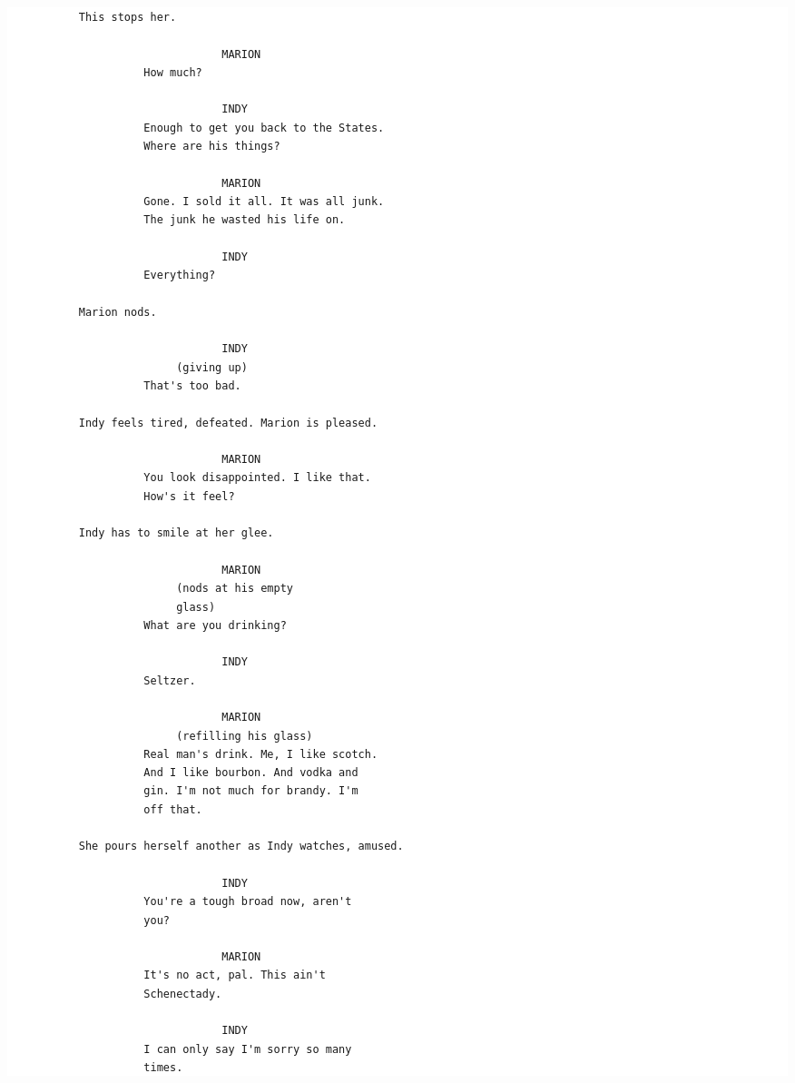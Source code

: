                This stops her.

                                     MARION
                         How much?

                                     INDY
                         Enough to get you back to the States. 
                         Where are his things?

                                     MARION
                         Gone. I sold it all. It was all junk. 
                         The junk he wasted his life on.

                                     INDY
                         Everything?

               Marion nods.

                                     INDY
                              (giving up)
                         That's too bad.

               Indy feels tired, defeated. Marion is pleased.

                                     MARION
                         You look disappointed. I like that. 
                         How's it feel?

               Indy has to smile at her glee.

                                     MARION
                              (nods at his empty 
                              glass)
                         What are you drinking?

                                     INDY
                         Seltzer.

                                     MARION
                              (refilling his glass)
                         Real man's drink. Me, I like scotch. 
                         And I like bourbon. And vodka and 
                         gin. I'm not much for brandy. I'm 
                         off that.

               She pours herself another as Indy watches, amused.

                                     INDY
                         You're a tough broad now, aren't 
                         you?

                                     MARION
                         It's no act, pal. This ain't 
                         Schenectady.

                                     INDY
                         I can only say I'm sorry so many 
                         times.
